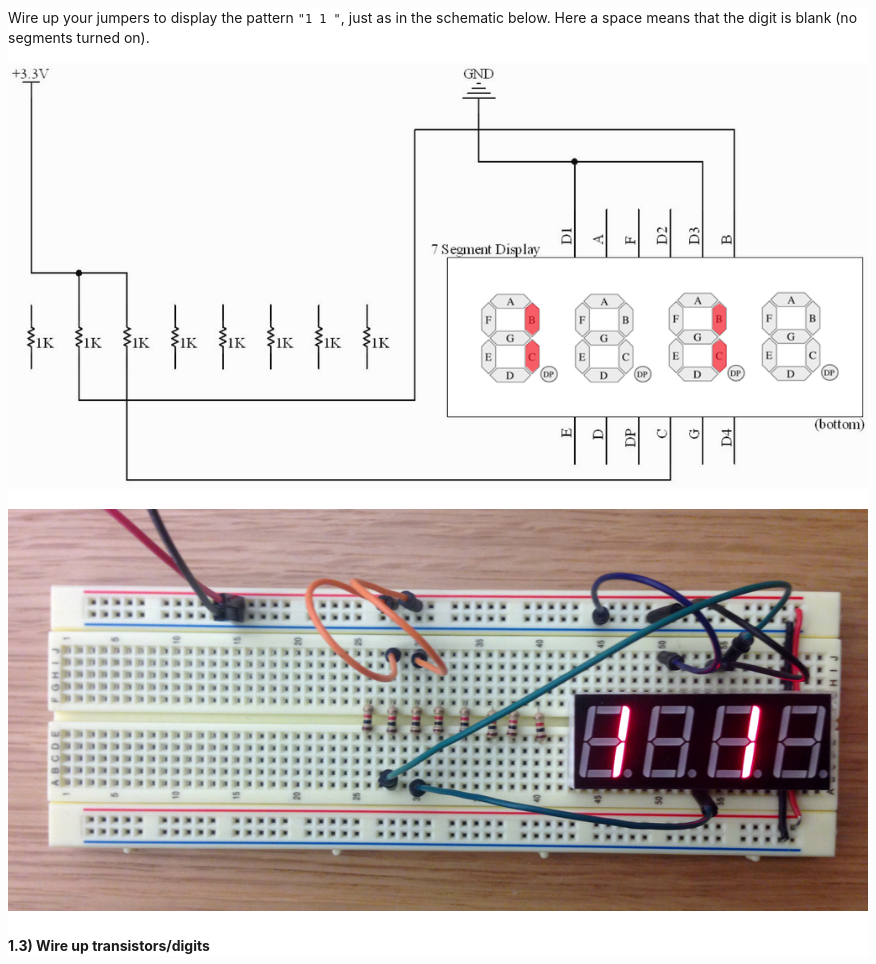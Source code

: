 Wire up your jumpers to display the pattern `"1 1 "`, just as in
the schematic below. Here a space means that the digit is blank (no segments
turned on). 

![1-1- circuit diagram](images/schematic2.png)

![Wired breadboard with components](images/jumper2.jpg)

#### 1.3) Wire up transistors/digits
